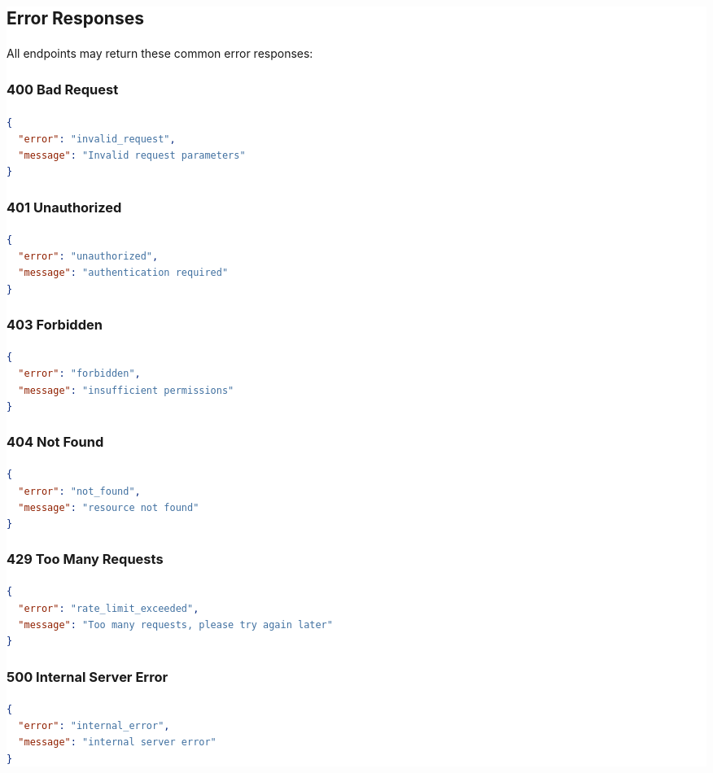 ## Error Responses

All endpoints may return these common error responses:

### 400 Bad Request
```json
{
  "error": "invalid_request",
  "message": "Invalid request parameters"
}
```

### 401 Unauthorized
```json
{
  "error": "unauthorized",
  "message": "authentication required"
}
```

### 403 Forbidden
```json
{
  "error": "forbidden",
  "message": "insufficient permissions"
}
```

### 404 Not Found
```json
{
  "error": "not_found",
  "message": "resource not found"
}
```

### 429 Too Many Requests
```json
{
  "error": "rate_limit_exceeded",
  "message": "Too many requests, please try again later"
}
```

### 500 Internal Server Error
```json
{
  "error": "internal_error",
  "message": "internal server error"
}
```
